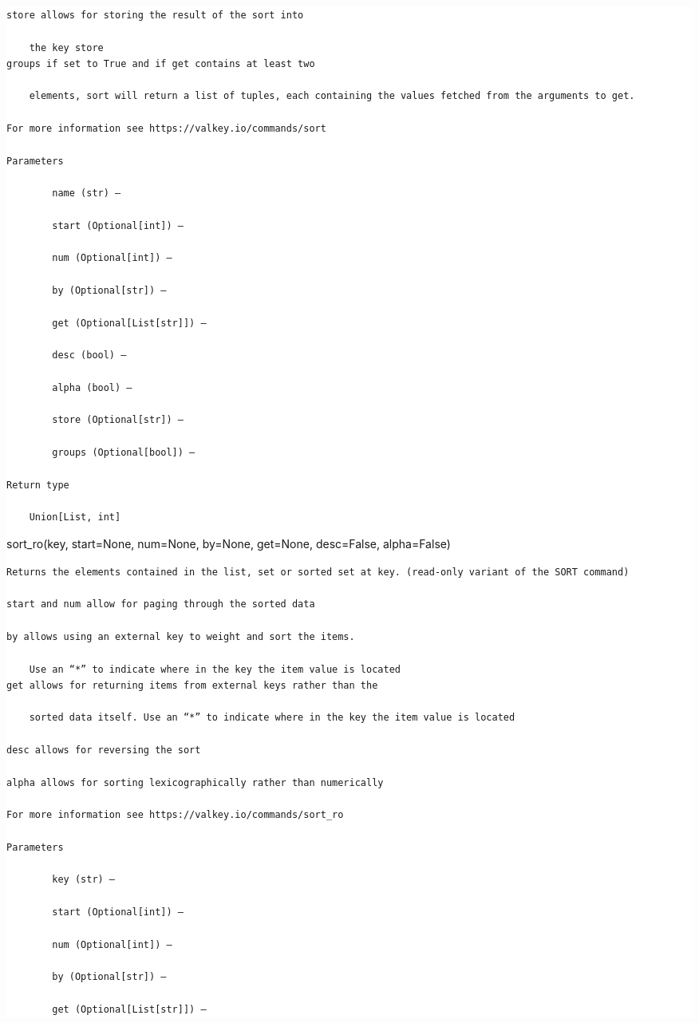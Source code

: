     store allows for storing the result of the sort into

        the key store
    groups if set to True and if get contains at least two

        elements, sort will return a list of tuples, each containing the values fetched from the arguments to get.

    For more information see https://valkey.io/commands/sort

    Parameters

            name (str) –

            start (Optional[int]) –

            num (Optional[int]) –

            by (Optional[str]) –

            get (Optional[List[str]]) –

            desc (bool) –

            alpha (bool) –

            store (Optional[str]) –

            groups (Optional[bool]) –

    Return type

        Union[List, int]

sort_ro(key, start=None, num=None, by=None, get=None, desc=False, alpha=False)

    Returns the elements contained in the list, set or sorted set at key. (read-only variant of the SORT command)

    start and num allow for paging through the sorted data

    by allows using an external key to weight and sort the items.

        Use an “*” to indicate where in the key the item value is located
    get allows for returning items from external keys rather than the

        sorted data itself. Use an “*” to indicate where in the key the item value is located

    desc allows for reversing the sort

    alpha allows for sorting lexicographically rather than numerically

    For more information see https://valkey.io/commands/sort_ro

    Parameters

            key (str) –

            start (Optional[int]) –

            num (Optional[int]) –

            by (Optional[str]) –

            get (Optional[List[str]]) –
